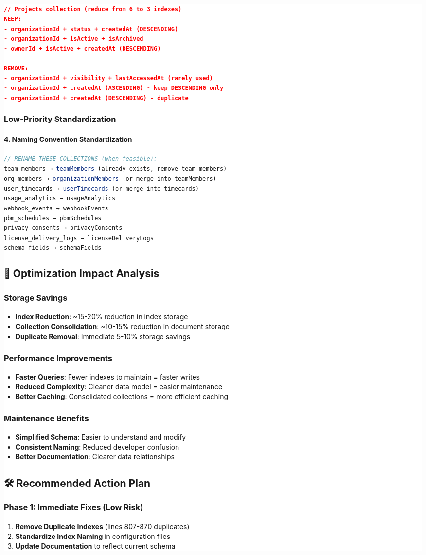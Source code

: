 ```json
// Projects collection (reduce from 6 to 3 indexes)  
KEEP:
- organizationId + status + createdAt (DESCENDING)
- organizationId + isActive + isArchived
- ownerId + isActive + createdAt (DESCENDING)

REMOVE:
- organizationId + visibility + lastAccessedAt (rarely used)
- organizationId + createdAt (ASCENDING) - keep DESCENDING only
- organizationId + createdAt (DESCENDING) - duplicate
```

### Low-Priority Standardization

#### 4. Naming Convention Standardization
```javascript
// RENAME THESE COLLECTIONS (when feasible):
team_members → teamMembers (already exists, remove team_members)
org_members → organizationMembers (or merge into teamMembers)
user_timecards → userTimecards (or merge into timecards)
usage_analytics → usageAnalytics
webhook_events → webhookEvents
pbm_schedules → pbmSchedules
privacy_consents → privacyConsents
license_delivery_logs → licenseDeliveryLogs
schema_fields → schemaFields
```

## 🎯 Optimization Impact Analysis

### Storage Savings
- **Index Reduction**: ~15-20% reduction in index storage
- **Collection Consolidation**: ~10-15% reduction in document storage
- **Duplicate Removal**: Immediate 5-10% storage savings

### Performance Improvements
- **Faster Queries**: Fewer indexes to maintain = faster writes
- **Reduced Complexity**: Cleaner data model = easier maintenance
- **Better Caching**: Consolidated collections = more efficient caching

### Maintenance Benefits
- **Simplified Schema**: Easier to understand and modify
- **Consistent Naming**: Reduced developer confusion
- **Better Documentation**: Clearer data relationships

## 🛠️ Recommended Action Plan

### Phase 1: Immediate Fixes (Low Risk)
1. **Remove Duplicate Indexes** (lines 807-870 duplicates)
2. **Standardize Index Naming** in configuration files
3. **Update Documentation** to reflect current schema
